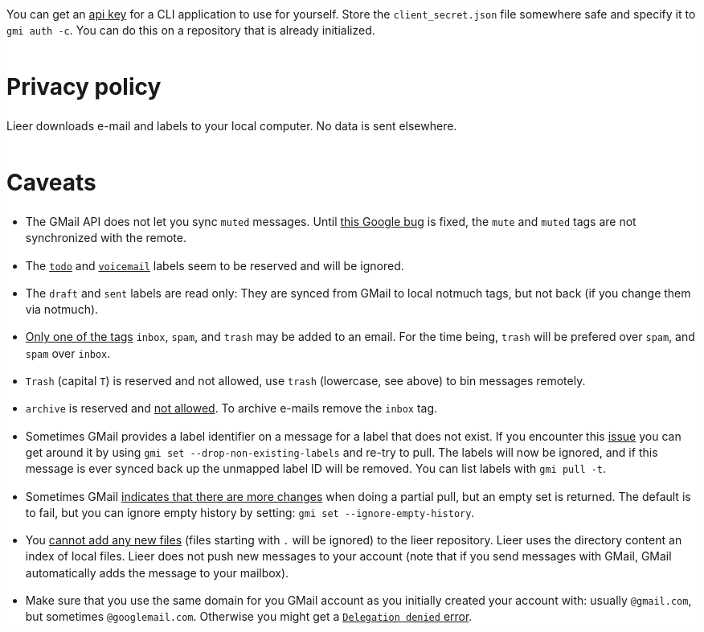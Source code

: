 You can get an [api key](https://console.developers.google.com/flows/enableapi?apiid=gmail) for a CLI application to use for yourself. Store the `client_secret.json` file somewhere safe and specify it to `gmi auth -c`. You can do this on a repository that is already initialized.


# Privacy policy

  Lieer downloads e-mail and labels to your local computer. No data is sent elsewhere.

# Caveats

* The GMail API does not let you sync `muted` messages. Until [this Google
bug](https://issuetracker.google.com/issues/36759067) is fixed, the `mute` and `muted` tags are not synchronized with the remote.

* The [`todo`](https://github.com/gauteh/lieer/issues/52) and [`voicemail`](https://github.com/gauteh/lieer/issues/74) labels seem to be reserved and will be ignored.

* The `draft` and `sent` labels are read only: They are synced from GMail to local notmuch tags, but not back (if you change them via notmuch).

* [Only one of the tags](https://github.com/gauteh/lieer/issues/26) `inbox`, `spam`, and `trash` may be added to an email. For
the time being, `trash` will be prefered over `spam`, and `spam` over `inbox`.

* `Trash` (capital `T`) is reserved and not allowed, use `trash` (lowercase, see above) to bin messages remotely.

* `archive` is reserved and [not allowed](https://github.com/gauteh/lieer/issues/109). To archive e-mails remove the `inbox` tag.

* Sometimes GMail provides a label identifier on a message for a label that does not exist. If you encounter this [issue](https://github.com/gauteh/lieer/issues/48) you can get around it by using `gmi set --drop-non-existing-labels` and re-try to pull. The labels will now be ignored, and if this message is ever synced back up the unmapped label ID will be removed. You can list labels with `gmi pull -t`.

* Sometimes GMail [indicates that there are more changes](https://github.com/gauteh/lieer/issues/120) when doing a partial pull, but an empty set is returned. The default is to fail, but you can ignore empty history by setting: `gmi set --ignore-empty-history`.

* You [cannot add any new files](https://github.com/gauteh/lieer/issues/54) (files starting with `.` will be ignored) to the lieer repository. Lieer uses the directory content an index of local files. Lieer does not push new messages to your account (note that if you send messages with GMail, GMail automatically adds the message to your mailbox).

* Make sure that you use the same domain for you GMail account as you initially created your account with: usually `@gmail.com`, but sometimes `@googlemail.com`. Otherwise you might get a [`Delegation denied` error](https://github.com/gauteh/lieer/issues/88).

